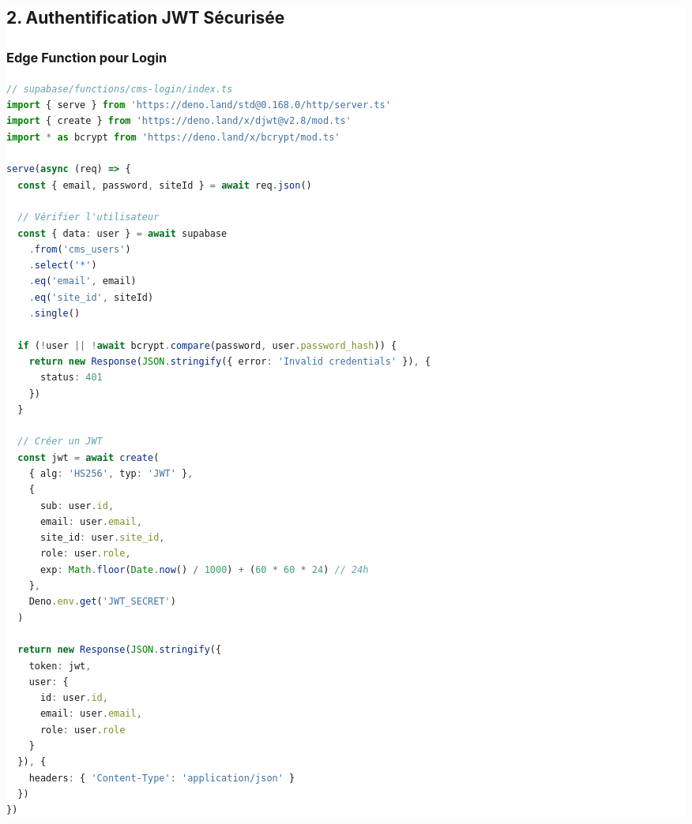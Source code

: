 ## 2. Authentification JWT Sécurisée

### Edge Function pour Login
```typescript
// supabase/functions/cms-login/index.ts
import { serve } from 'https://deno.land/std@0.168.0/http/server.ts'
import { create } from 'https://deno.land/x/djwt@v2.8/mod.ts'
import * as bcrypt from 'https://deno.land/x/bcrypt/mod.ts'

serve(async (req) => {
  const { email, password, siteId } = await req.json()
  
  // Vérifier l'utilisateur
  const { data: user } = await supabase
    .from('cms_users')
    .select('*')
    .eq('email', email)
    .eq('site_id', siteId)
    .single()
  
  if (!user || !await bcrypt.compare(password, user.password_hash)) {
    return new Response(JSON.stringify({ error: 'Invalid credentials' }), {
      status: 401
    })
  }
  
  // Créer un JWT
  const jwt = await create(
    { alg: 'HS256', typ: 'JWT' },
    { 
      sub: user.id,
      email: user.email,
      site_id: user.site_id,
      role: user.role,
      exp: Math.floor(Date.now() / 1000) + (60 * 60 * 24) // 24h
    },
    Deno.env.get('JWT_SECRET')
  )
  
  return new Response(JSON.stringify({ 
    token: jwt,
    user: {
      id: user.id,
      email: user.email,
      role: user.role
    }
  }), {
    headers: { 'Content-Type': 'application/json' }
  })
})
```
